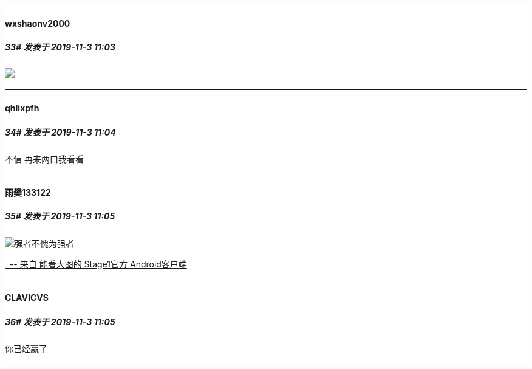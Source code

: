 


*****

####  wxshaonv2000  
##### 33#       发表于 2019-11-3 11:03



<img src="https://static.saraba1st.com/image/smiley/face2017/130.png" referrerpolicy="no-referrer">







*****

####  qhlixpfh  
##### 34#       发表于 2019-11-3 11:04




不信 再来两口我看看







*****

####  雨樊133122  
##### 35#       发表于 2019-11-3 11:05



<img src="https://static.saraba1st.com/image/smiley/face2017/102.png" referrerpolicy="no-referrer">强者不愧为强者

[  -- 来自 能看大图的 Stage1官方 Android客户端](https://www.coolapk.com/apk/140634)







*****

####  CLAVICVS  
##### 36#       发表于 2019-11-3 11:05




你已经赢了







*****

